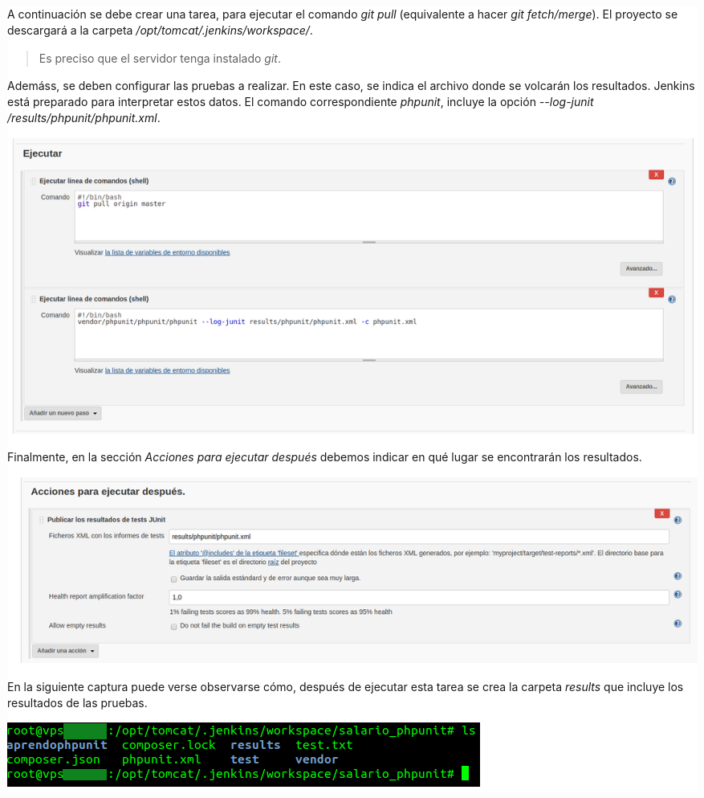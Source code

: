 A continuación se debe crear una tarea, para ejecutar el comando *git pull* (equivalente a hacer *git fetch/merge*). El proyecto se descargará a la carpeta */opt/tomcat/.jenkins/workspace/*. 

> Es preciso que el servidor tenga instalado *git*.

Ademáss, se deben configurar las pruebas a realizar. En este caso, se indica el archivo donde se volcarán los resultados. Jenkins está preparado para interpretar estos datos. El comando correspondiente *phpunit*, incluye la opción *--log-junit /results/phpunit/phpunit.xml*.

![jenkins2.png](img/f17745d983964ba4aa975962a2e90df4.png)

Finalmente, en la sección *Acciones para ejecutar después* debemos indicar en qué lugar se encontrarán los resultados.

![jenkins3.png](img/e13c380ea27a4db8a8750fe22a95bbaa.png)

En la siguiente captura puede verse observarse cómo, después de ejecutar esta tarea se crea la carpeta *results* que incluye los resultados de las pruebas.

![jenkins5.png](img/2d4cff389e244767862a5dde57d3c1e8.png)
